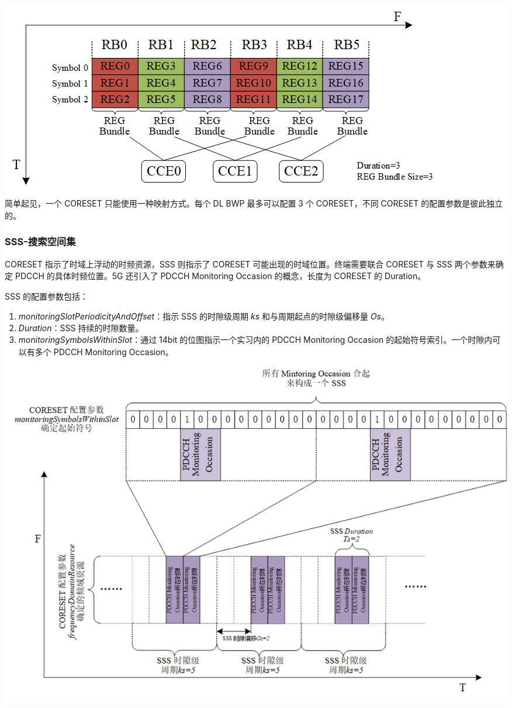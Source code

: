 ![PDCCH-CCE](/images/5G_NR/PDCCH-CCE.png)

简单起见，一个 CORESET 只能使用一种映射方式。每个 DL BWP 最多可以配置 3 个 CORESET，不同 CORESET 的配置参数是彼此独立的。

### SSS-搜索空间集

CORESET 指示了时域上浮动的时频资源，SSS 则指示了 CORESET 可能出现的时域位置。终端需要联合 CORESET 与 SSS 两个参数来确定 PDCCH 的具体时频位置。5G 还引入了 PDCCH Monitoring Occasion 的概念，长度为 CORESET 的 Duration。

SSS 的配置参数包括：
1. *monitoringSlotPeriodicityAndOffset*：指示 SSS 的时隙级周期 *ks* 和与周期起点的时隙级偏移量 *Os*。
2. *Duration*：SSS 持续的时隙数量。
3. *monitoringSymbolsWithinSlot*：通过 14bit 的位图指示一个实习内的 PDCCH Monitoring Occasion 的起始符号索引。一个时隙内可以有多个 PDCCH Monitoring Occasion。

![PDCCH-SSS-CORESET](/images/5G_NR/PDCCH-SSS-CORESET.png)
